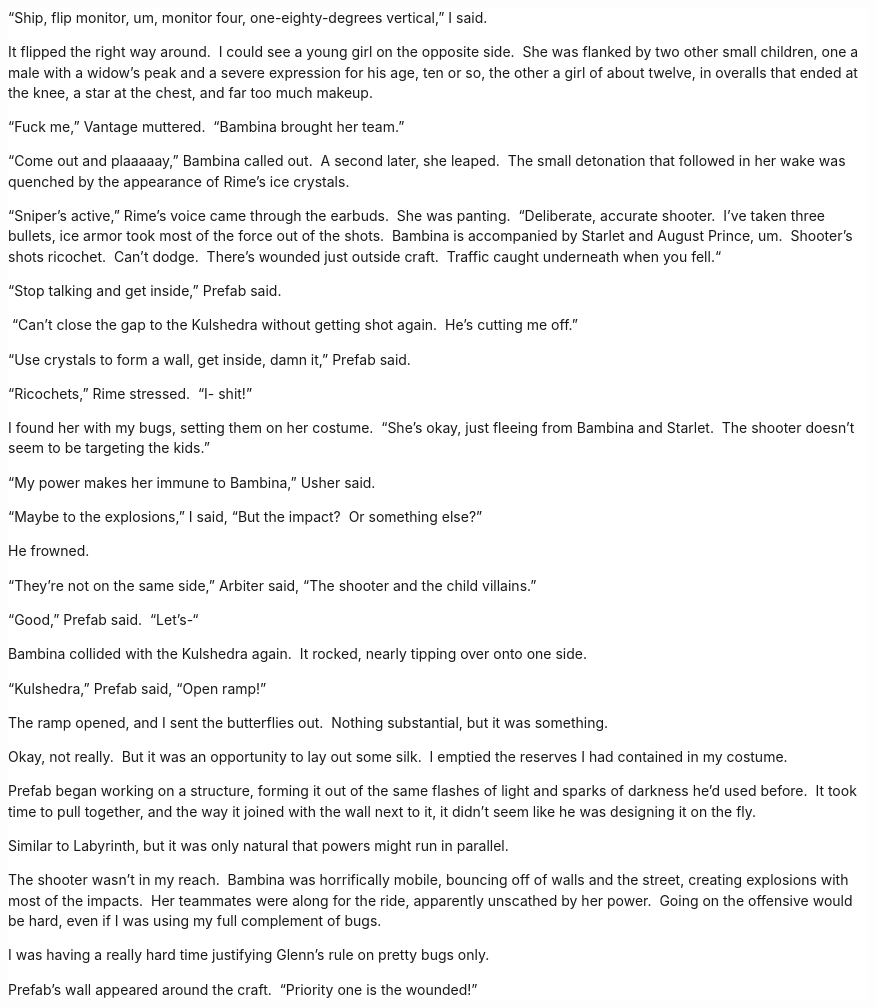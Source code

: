 “Ship, flip monitor, um, monitor four, one-eighty-degrees vertical,” I said.

It flipped the right way around.  I could see a young girl on the opposite side.  She was flanked by two other small children, one a male with a widow’s peak and a severe expression for his age, ten or so, the other a girl of about twelve, in overalls that ended at the knee, a star at the chest, and far too much makeup.

“Fuck me,” Vantage muttered.  “Bambina brought her team.”

“Come out and plaaaaay,” Bambina called out.  A second later, she leaped.  The small detonation that followed in her wake was quenched by the appearance of Rime’s ice crystals.

“Sniper’s active,” Rime’s voice came through the earbuds.  She was panting.  “Deliberate, accurate shooter.  I’ve taken three bullets, ice armor took most of the force out of the shots.  Bambina is accompanied by Starlet and August Prince, um.  Shooter’s shots ricochet.  Can’t dodge.  There’s wounded just outside craft.  Traffic caught underneath when you fell.“

“Stop talking and get inside,” Prefab said.

 “Can’t close the gap to the Kulshedra without getting shot again.  He’s cutting me off.”

“Use crystals to form a wall, get inside, damn it,” Prefab said.

“Ricochets,” Rime stressed.  “I- shit!”

I found her with my bugs, setting them on her costume.  “She’s okay, just fleeing from Bambina and Starlet.  The shooter doesn’t seem to be targeting the kids.”

“My power makes her immune to Bambina,” Usher said.

“Maybe to the explosions,” I said, “But the impact?  Or something else?”

He frowned.

“They’re not on the same side,” Arbiter said, “The shooter and the child villains.”

“Good,” Prefab said.  “Let’s-“

Bambina collided with the Kulshedra again.  It rocked, nearly tipping over onto one side.

“Kulshedra,” Prefab said, “Open ramp!”

The ramp opened, and I sent the butterflies out.  Nothing substantial, but it was something.

Okay, not really.  But it was an opportunity to lay out some silk.  I emptied the reserves I had contained in my costume.

Prefab began working on a structure, forming it out of the same flashes of light and sparks of darkness he’d used before.  It took time to pull together, and the way it joined with the wall next to it, it didn’t seem like he was designing it on the fly.

Similar to Labyrinth, but it was only natural that powers might run in parallel.

The shooter wasn’t in my reach.  Bambina was horrifically mobile, bouncing off of walls and the street, creating explosions with most of the impacts.  Her teammates were along for the ride, apparently unscathed by her power.  Going on the offensive would be hard, even if I was using my full complement of bugs.

I was having a really hard time justifying Glenn’s rule on pretty bugs only.

Prefab’s wall appeared around the craft.  “Priority one is the wounded!”
